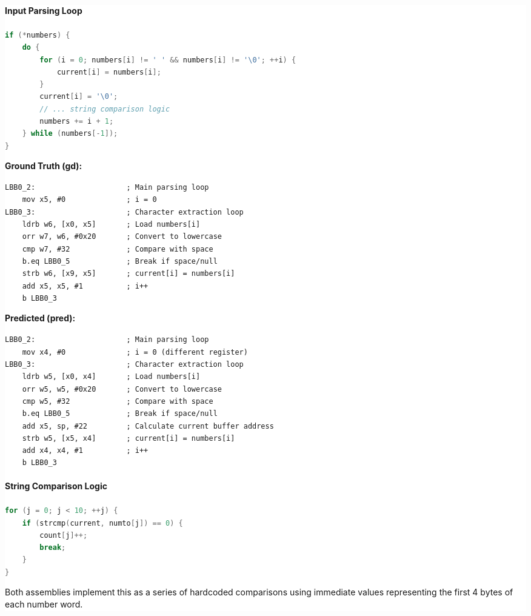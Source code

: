 #### Input Parsing Loop
```c
if (*numbers) {
    do {
        for (i = 0; numbers[i] != ' ' && numbers[i] != '\0'; ++i) {
            current[i] = numbers[i];
        }
        current[i] = '\0';
        // ... string comparison logic
        numbers += i + 1;
    } while (numbers[-1]);
}
```

**Ground Truth (gd):**
```assembly
LBB0_2:                     ; Main parsing loop
    mov x5, #0              ; i = 0
LBB0_3:                     ; Character extraction loop
    ldrb w6, [x0, x5]       ; Load numbers[i]
    orr w7, w6, #0x20       ; Convert to lowercase
    cmp w7, #32             ; Compare with space
    b.eq LBB0_5             ; Break if space/null
    strb w6, [x9, x5]       ; current[i] = numbers[i]
    add x5, x5, #1          ; i++
    b LBB0_3
```

**Predicted (pred):**
```assembly
LBB0_2:                     ; Main parsing loop
    mov x4, #0              ; i = 0 (different register)
LBB0_3:                     ; Character extraction loop
    ldrb w5, [x0, x4]       ; Load numbers[i]
    orr w5, w5, #0x20       ; Convert to lowercase  
    cmp w5, #32             ; Compare with space
    b.eq LBB0_5             ; Break if space/null
    add x5, sp, #22         ; Calculate current buffer address
    strb w5, [x5, x4]       ; current[i] = numbers[i]
    add x4, x4, #1          ; i++
    b LBB0_3
```

#### String Comparison Logic
```c
for (j = 0; j < 10; ++j) {
    if (strcmp(current, numto[j]) == 0) {
        count[j]++;
        break;
    }
}
```

Both assemblies implement this as a series of hardcoded comparisons using immediate values representing the first 4 bytes of each number word.
